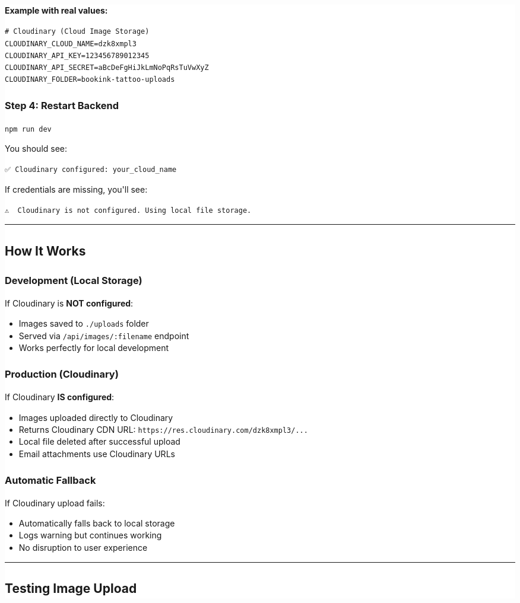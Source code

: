 **Example with real values:**

```env
# Cloudinary (Cloud Image Storage)
CLOUDINARY_CLOUD_NAME=dzk8xmpl3
CLOUDINARY_API_KEY=123456789012345
CLOUDINARY_API_SECRET=aBcDeFgHiJkLmNoPqRsTuVwXyZ
CLOUDINARY_FOLDER=bookink-tattoo-uploads
```

### Step 4: Restart Backend

```bash
npm run dev
```

You should see:
```
✅ Cloudinary configured: your_cloud_name
```

If credentials are missing, you'll see:
```
⚠️  Cloudinary is not configured. Using local file storage.
```

---

## How It Works

### Development (Local Storage)

If Cloudinary is **NOT configured**:
- Images saved to `./uploads` folder
- Served via `/api/images/:filename` endpoint
- Works perfectly for local development

### Production (Cloudinary)

If Cloudinary **IS configured**:
- Images uploaded directly to Cloudinary
- Returns Cloudinary CDN URL: `https://res.cloudinary.com/dzk8xmpl3/...`
- Local file deleted after successful upload
- Email attachments use Cloudinary URLs

### Automatic Fallback

If Cloudinary upload fails:
- Automatically falls back to local storage
- Logs warning but continues working
- No disruption to user experience

---

## Testing Image Upload
